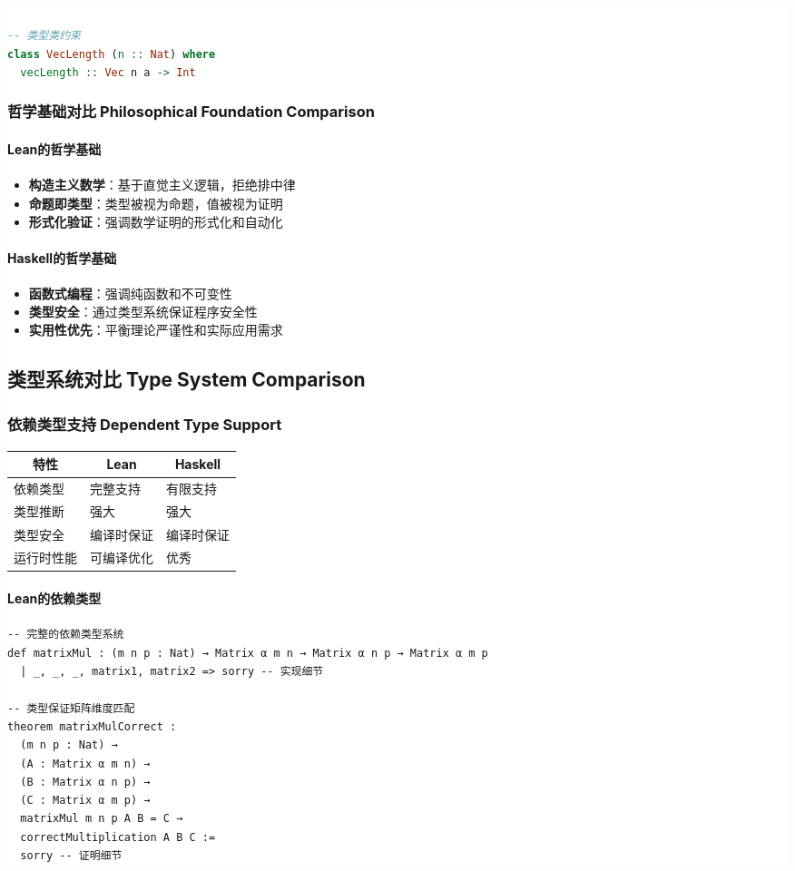 ```haskell

-- 类型类约束
class VecLength (n :: Nat) where
  vecLength :: Vec n a -> Int
```

### 哲学基础对比 Philosophical Foundation Comparison

#### Lean的哲学基础

- **构造主义数学**：基于直觉主义逻辑，拒绝排中律
- **命题即类型**：类型被视为命题，值被视为证明
- **形式化验证**：强调数学证明的形式化和自动化

#### Haskell的哲学基础

- **函数式编程**：强调纯函数和不可变性
- **类型安全**：通过类型系统保证程序安全性
- **实用性优先**：平衡理论严谨性和实际应用需求

## 类型系统对比 Type System Comparison

### 依赖类型支持 Dependent Type Support

| 特性 | Lean | Haskell |
|------|------|---------|
| 依赖类型 | 完整支持 | 有限支持 |
| 类型推断 | 强大 | 强大 |
| 类型安全 | 编译时保证 | 编译时保证 |
| 运行时性能 | 可编译优化 | 优秀 |

#### Lean的依赖类型

```lean
-- 完整的依赖类型系统
def matrixMul : (m n p : Nat) → Matrix α m n → Matrix α n p → Matrix α m p
  | _, _, _, matrix1, matrix2 => sorry -- 实现细节

-- 类型保证矩阵维度匹配
theorem matrixMulCorrect : 
  (m n p : Nat) → 
  (A : Matrix α m n) → 
  (B : Matrix α n p) → 
  (C : Matrix α m p) →
  matrixMul m n p A B = C → 
  correctMultiplication A B C :=
  sorry -- 证明细节
```
